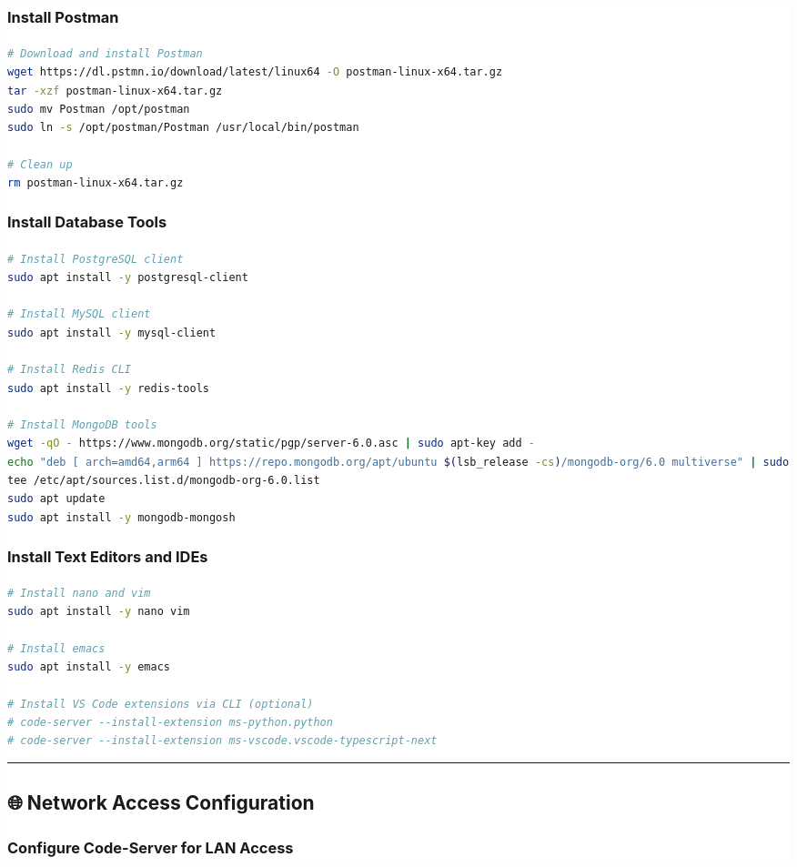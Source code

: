 ### Install Postman

```bash
# Download and install Postman
wget https://dl.pstmn.io/download/latest/linux64 -O postman-linux-x64.tar.gz
tar -xzf postman-linux-x64.tar.gz
sudo mv Postman /opt/postman
sudo ln -s /opt/postman/Postman /usr/local/bin/postman

# Clean up
rm postman-linux-x64.tar.gz
```

### Install Database Tools

```bash
# Install PostgreSQL client
sudo apt install -y postgresql-client

# Install MySQL client
sudo apt install -y mysql-client

# Install Redis CLI
sudo apt install -y redis-tools

# Install MongoDB tools
wget -qO - https://www.mongodb.org/static/pgp/server-6.0.asc | sudo apt-key add -
echo "deb [ arch=amd64,arm64 ] https://repo.mongodb.org/apt/ubuntu $(lsb_release -cs)/mongodb-org/6.0 multiverse" | sudo tee /etc/apt/sources.list.d/mongodb-org-6.0.list
sudo apt update
sudo apt install -y mongodb-mongosh
```

### Install Text Editors and IDEs

```bash
# Install nano and vim
sudo apt install -y nano vim

# Install emacs
sudo apt install -y emacs

# Install VS Code extensions via CLI (optional)
# code-server --install-extension ms-python.python
# code-server --install-extension ms-vscode.vscode-typescript-next
```

---

## 🌐 Network Access Configuration

### Configure Code-Server for LAN Access
